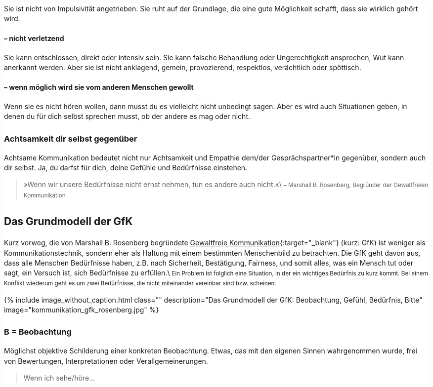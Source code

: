 Sie ist nicht von Impulsivität angetrieben. Sie ruht auf der Grundlage, die eine
gute Möglichkeit schafft, dass sie wirklich gehört wird.

#### – nicht verletzend

Sie kann entschlossen, direkt oder intensiv sein. Sie kann falsche Behandlung
oder Ungerechtigkeit ansprechen, Wut kann anerkannt werden. Aber sie ist nicht
anklagend, gemein, provozierend, respektlos, verächtlich oder spöttisch.

#### – wenn möglich wird sie vom anderen Menschen gewollt

Wenn sie es nicht hören wollen, dann musst du es vielleicht nicht unbedingt
sagen. Aber es wird auch Situationen geben, in denen du für dich selbst sprechen
musst, ob der andere es mag oder nicht.

### Achtsamkeit dir selbst gegenüber

Achtsame Kommunikation bedeutet nicht nur Achtsamkeit und Empathie dem/der
Gesprächspartner*in gegenüber, sondern auch dir selbst. Ja, du darfst für dich,
deine Gefühle und Bedürfnisse einstehen.

>»Wenn wir unsere Bedürfnisse nicht ernst nehmen, tun es andere auch nicht.«\\
<small>– Marshall B. Rosenberg, Begründer der Gewaltfreien Kommunikation</small>

## Das Grundmodell der GfK

Kurz vorweg, die von Marshall B. Rosenberg begründete
[Gewaltfreie Kommunikation](https://www.gfk-info.de/was-ist-gewaltfreie-kommunikation/){:target="_blank"}
(kurz: GfK) ist weniger als Kommunikationstechnik, sondern eher als Haltung mit
einem bestimmten Menschenbild zu betrachten. Die GfK geht davon aus, dass alle
Menschen Bedürfnisse haben, z.B. nach Sicherheit, Bestätigung, Fairness, und
somit alles, was ein Mensch tut oder sagt, ein Versuch ist, sich Bedürfnisse zu
erfüllen.\\
<small>
Ein Problem ist folglich eine Situation, in der ein wichtiges Bedürfnis zu kurz
kommt. Bei einem Konflikt wiederum geht es um zwei Bedürfnisse, die nicht
miteinander vereinbar sind bzw. scheinen.
</small>

{% include image_without_caption.html
  class=""
  description="Das Grundmodell der GfK: Beobachtung, Gefühl, Bedürfnis, Bitte"
  image="kommunikation_gfk_rosenberg.jpg"
%}

### B = Beobachtung

Möglichst objektive Schilderung einer konkreten Beobachtung. Etwas, das mit den
eigenen Sinnen wahrgenommen wurde, frei von Bewertungen, Interpretationen oder
Verallgemeinerungen.

> Wenn ich sehe/höre...
